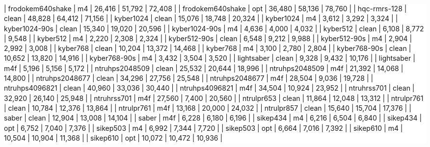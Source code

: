 | frodokem640shake | m4 | 26,416 | 51,792 | 72,408 |
| frodokem640shake | opt | 36,480 | 58,136 | 78,760 |
| hqc-rmrs-128 | clean | 48,828 | 64,412 | 71,156 |
| kyber1024 | clean | 15,076 | 18,748 | 20,324 |
| kyber1024 | m4 | 3,612 | 3,292 | 3,324 |
| kyber1024-90s | clean | 15,340 | 19,020 | 20,596 |
| kyber1024-90s | m4 | 4,636 | 4,000 | 4,032 |
| kyber512 | clean | 6,108 | 8,772 | 9,548 |
| kyber512 | m4 | 2,220 | 2,308 | 2,324 |
| kyber512-90s | clean | 6,548 | 9,212 | 9,988 |
| kyber512-90s | m4 | 2,904 | 2,992 | 3,008 |
| kyber768 | clean | 10,204 | 13,372 | 14,468 |
| kyber768 | m4 | 3,100 | 2,780 | 2,804 |
| kyber768-90s | clean | 10,652 | 13,820 | 14,916 |
| kyber768-90s | m4 | 3,432 | 3,504 | 3,520 |
| lightsaber | clean | 9,328 | 9,432 | 10,176 |
| lightsaber | m4f | 5,196 | 5,156 | 5,172 |
| ntruhps2048509 | clean | 25,532 | 20,644 | 18,996 |
| ntruhps2048509 | m4f | 21,392 | 14,068 | 14,800 |
| ntruhps2048677 | clean | 34,296 | 27,756 | 25,548 |
| ntruhps2048677 | m4f | 28,504 | 9,036 | 19,728 |
| ntruhps4096821 | clean | 40,960 | 33,036 | 30,440 |
| ntruhps4096821 | m4f | 34,504 | 10,924 | 23,952 |
| ntruhrss701 | clean | 32,920 | 26,140 | 25,948 |
| ntruhrss701 | m4f | 27,560 | 7,400 | 20,560 |
| ntrulpr653 | clean | 11,864 | 12,048 | 13,312 |
| ntrulpr761 | clean | 10,784 | 12,376 | 13,864 |
| ntrulpr761 | m4f | 13,168 | 20,000 | 24,032 |
| ntrulpr857 | clean | 15,640 | 15,704 | 17,376 |
| saber | clean | 12,904 | 13,008 | 14,104 |
| saber | m4f | 6,228 | 6,180 | 6,196 |
| sikep434 | m4 | 6,216 | 6,504 | 6,840 |
| sikep434 | opt | 6,752 | 7,040 | 7,376 |
| sikep503 | m4 | 6,992 | 7,344 | 7,720 |
| sikep503 | opt | 6,664 | 7,016 | 7,392 |
| sikep610 | m4 | 10,504 | 10,904 | 11,368 |
| sikep610 | opt | 10,072 | 10,472 | 10,936 |